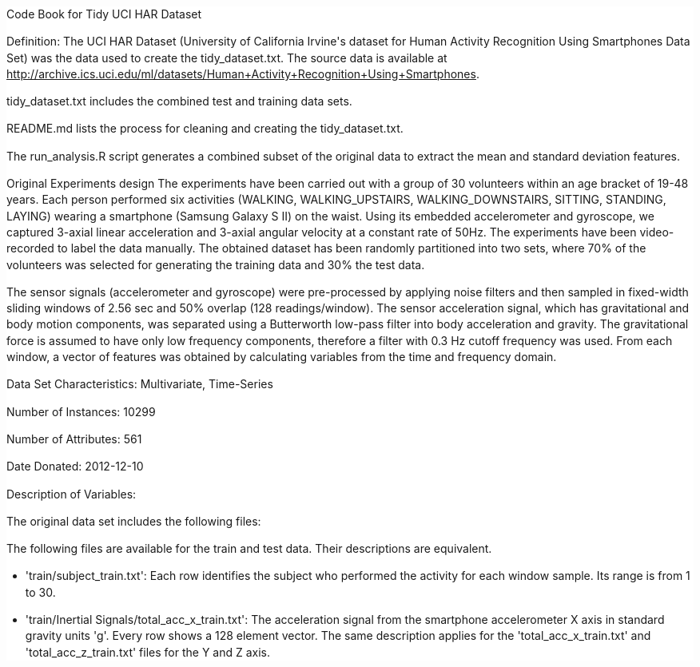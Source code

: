 Code Book for Tidy UCI HAR Dataset

Definition: The UCI HAR Dataset (University of California Irvine's dataset for Human Activity Recognition Using Smartphones Data Set) was the data used to create the tidy_dataset.txt. The source data is available at http://archive.ics.uci.edu/ml/datasets/Human+Activity+Recognition+Using+Smartphones.

tidy_dataset.txt includes the combined test and training data sets. 

README.md lists the process for cleaning and creating the tidy_dataset.txt.

The run_analysis.R script generates a combined subset of the original data to extract the mean and standard deviation features.

Original Experiments design
The experiments have been carried out with a group of 30 volunteers within an age bracket of 19-48 years. Each person performed six activities (WALKING, WALKING_UPSTAIRS, WALKING_DOWNSTAIRS, SITTING, STANDING, LAYING) wearing a smartphone (Samsung Galaxy S II) on the waist. Using its embedded accelerometer and gyroscope, we captured 3-axial linear acceleration and 3-axial angular velocity at a constant rate of 50Hz. The experiments have been video-recorded to label the data manually. The obtained dataset has been randomly partitioned into two sets, where 70% of the volunteers was selected for generating the training data and 30% the test data. 

The sensor signals (accelerometer and gyroscope) were pre-processed by applying noise filters and then sampled in fixed-width sliding windows of 2.56 sec and 50% overlap (128 readings/window). The sensor acceleration signal, which has gravitational and body motion components, was separated using a Butterworth low-pass filter into body acceleration and gravity. The gravitational force is assumed to have only low frequency components, therefore a filter with 0.3 Hz cutoff frequency was used. From each window, a vector of features was obtained by calculating variables from the time and frequency domain.


Data Set Characteristics: Multivariate, Time-Series

Number of Instances: 10299

Number of Attributes: 561

Date Donated: 2012-12-10



Description of Variables:

The original data set includes the following files:

The following files are available for the train and test data. Their descriptions are equivalent. 



- 'train/subject_train.txt': Each row identifies the subject who performed the activity for each window sample. Its range is from 1 to 30. 



- 'train/Inertial Signals/total_acc_x_train.txt': The acceleration signal from the smartphone accelerometer X axis in standard gravity units 'g'. Every row shows a 128 element vector. The same description applies for the 'total_acc_x_train.txt' and 'total_acc_z_train.txt' files for the Y and Z axis. 


